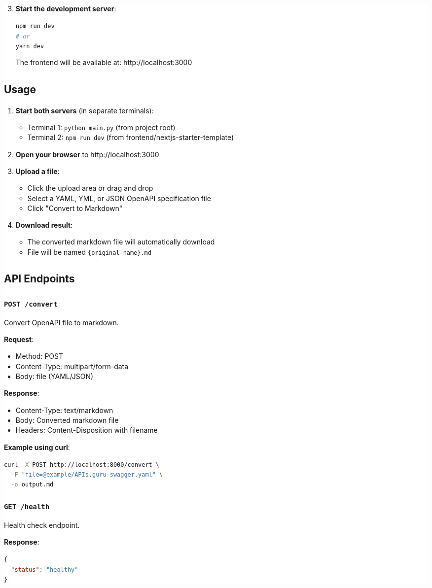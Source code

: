 3. **Start the development server**:
   ```bash
   npm run dev
   # or
   yarn dev
   ```
   
   The frontend will be available at: http://localhost:3000

## Usage

1. **Start both servers** (in separate terminals):
   - Terminal 1: `python main.py` (from project root)
   - Terminal 2: `npm run dev` (from frontend/nextjs-starter-template)

2. **Open your browser** to http://localhost:3000

3. **Upload a file**:
   - Click the upload area or drag and drop
   - Select a YAML, YML, or JSON OpenAPI specification file
   - Click "Convert to Markdown"

4. **Download result**:
   - The converted markdown file will automatically download
   - File will be named `{original-name}.md`

## API Endpoints

### `POST /convert`

Convert OpenAPI file to markdown.

**Request**:
- Method: POST
- Content-Type: multipart/form-data
- Body: file (YAML/JSON)

**Response**:
- Content-Type: text/markdown
- Body: Converted markdown file
- Headers: Content-Disposition with filename

**Example using curl**:
```bash
curl -X POST http://localhost:8000/convert \
  -F "file=@example/APIs.guru-swagger.yaml" \
  -o output.md
```

### `GET /health`

Health check endpoint.

**Response**:
```json
{
  "status": "healthy"
}
```
